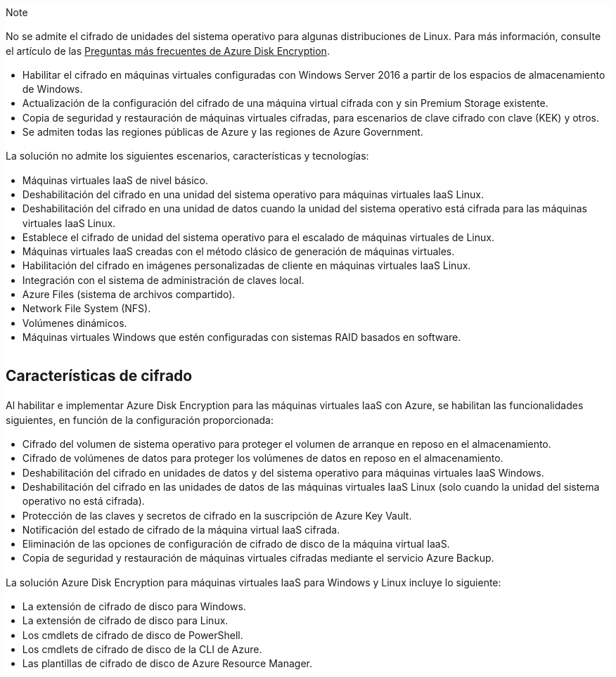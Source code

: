    > [!NOTE]
   > No se admite el cifrado de unidades del sistema operativo para algunas distribuciones de Linux. Para más información, consulte el artículo de las [Preguntas más frecuentes de Azure Disk Encryption](azure-security-disk-encryption-faq.md#bkmk_LinuxOSSupport).
   
* Habilitar el cifrado en máquinas virtuales configuradas con Windows Server 2016 a partir de los espacios de almacenamiento de Windows.
* Actualización de la configuración del cifrado de una máquina virtual cifrada con y sin Premium Storage existente.
* Copia de seguridad y restauración de máquinas virtuales cifradas, para escenarios de clave cifrado con clave (KEK) y otros.
* Se admiten todas las regiones públicas de Azure y las regiones de Azure Government.

La solución no admite los siguientes escenarios, características y tecnologías:

* Máquinas virtuales IaaS de nivel básico.
* Deshabilitación del cifrado en una unidad del sistema operativo para máquinas virtuales IaaS Linux.
* Deshabilitación del cifrado en una unidad de datos cuando la unidad del sistema operativo está cifrada para las máquinas virtuales IaaS Linux.
* Establece el cifrado de unidad del sistema operativo para el escalado de máquinas virtuales de Linux.
* Máquinas virtuales IaaS creadas con el método clásico de generación de máquinas virtuales.
* Habilitación del cifrado en imágenes personalizadas de cliente en máquinas virtuales IaaS Linux.
* Integración con el sistema de administración de claves local.
* Azure Files (sistema de archivos compartido).
* Network File System (NFS).
* Volúmenes dinámicos.
* Máquinas virtuales Windows que estén configuradas con sistemas RAID basados en software.

## <a name="encryption-features"></a>Características de cifrado

Al habilitar e implementar Azure Disk Encryption para las máquinas virtuales IaaS con Azure, se habilitan las funcionalidades siguientes, en función de la configuración proporcionada:

* Cifrado del volumen de sistema operativo para proteger el volumen de arranque en reposo en el almacenamiento.
* Cifrado de volúmenes de datos para proteger los volúmenes de datos en reposo en el almacenamiento.
* Deshabilitación del cifrado en unidades de datos y del sistema operativo para máquinas virtuales IaaS Windows.
* Deshabilitación del cifrado en las unidades de datos de las máquinas virtuales IaaS Linux (solo cuando la unidad del sistema operativo no está cifrada).
* Protección de las claves y secretos de cifrado en la suscripción de Azure Key Vault.
* Notificación del estado de cifrado de la máquina virtual IaaS cifrada.
* Eliminación de las opciones de configuración de cifrado de disco de la máquina virtual IaaS.
* Copia de seguridad y restauración de máquinas virtuales cifradas mediante el servicio Azure Backup.

La solución Azure Disk Encryption para máquinas virtuales IaaS para Windows y Linux incluye lo siguiente:

* La extensión de cifrado de disco para Windows.
* La extensión de cifrado de disco para Linux.
* Los cmdlets de cifrado de disco de PowerShell.
* Los cmdlets de cifrado de disco de la CLI de Azure.
* Las plantillas de cifrado de disco de Azure Resource Manager.
